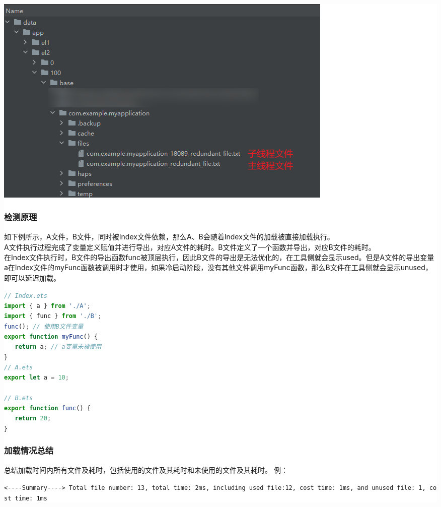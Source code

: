 ![deferrable-tool-file](figures/deferrable-tool-file.png)

### 检测原理

如下例所示，A文件，B文件，同时被Index文件依赖，那么A、B会随着Index文件的加载被直接加载执行。  
A文件执行过程完成了变量定义赋值并进行导出，对应A文件的耗时。B文件定义了一个函数并导出，对应B文件的耗时。  
在Index文件执行时，B文件的导出函数func被顶层执行，因此B文件的导出是无法优化的，在工具侧就会显示used。但是A文件的导出变量a在Index文件的myFunc函数被调用时才使用，如果冷启动阶段，没有其他文件调用myFunc函数，那么B文件在工具侧就会显示unused，即可以延迟加载。

 ```ts
// Index.ets
import { a } from './A';
import { func } from './B';
func(); // 使用B文件变量
export function myFunc() {
    return a; // a变量未被使用
} 
// A.ets
export let a = 10;

// B.ets
export function func() {
    return 20;
}
```

### 加载情况总结

总结加载时间内所有文件及耗时，包括使用的文件及其耗时和未使用的文件及其耗时。
例：

```text
<----Summary----> Total file number: 13, total time: 2ms, including used file:12, cost time: 1ms, and unused file: 1, cost time: 1ms
```
